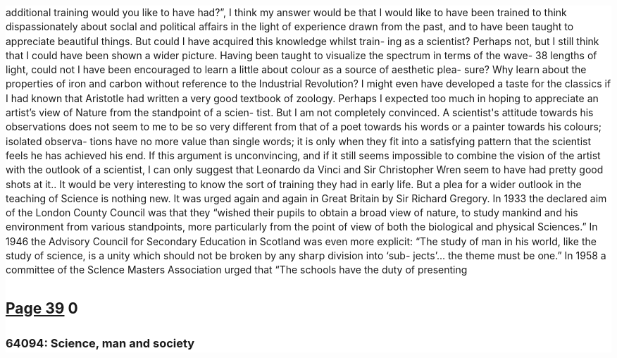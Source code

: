 additional training would you like to have had?”, I think 
my answer would be that I would like to have been trained 
to think dispassionately about soclal and political affairs 
in the light of experience drawn from the past, and to 
have been taught to appreciate beautiful things. 
But could I have acquired this knowledge whilst train- 
ing as a scientist? Perhaps not, but I still think that I 
could have been shown a wider picture. Having been 
taught to visualize the spectrum in terms of the wave- 
38 lengths of light, could not I have been encouraged to 
learn a little about colour as a source of aesthetic plea- 
sure? Why learn about the properties of iron and carbon 
without reference to the Industrial Revolution? I might 
even have developed a taste for the classics if I had 
known that Aristotle had written a very good textbook 
of zoology. 
Perhaps I expected too much in hoping to appreciate 
an artist’s view of Nature from the standpoint of a scien- 
tist. But I am not completely convinced. A scientist's 
attitude towards his observations does not seem to me 
to be so very different from that of a poet towards his 
words or a painter towards his colours; isolated observa- 
tions have no more value than single words; it is only 
when they fit into a satisfying pattern that the scientist 
feels he has achieved his end. 
If this argument is unconvincing, and if it still seems 
impossible to combine the vision of the artist with the 
outlook of a scientist, I can only suggest that Leonardo 
da Vinci and Sir Christopher Wren seem to have had 
pretty good shots at it.. It would be very interesting to 
know the sort of training they had in early life. 
But a plea for a wider outlook in the teaching of 
Science is nothing new. It was urged again and again in 
Great Britain by Sir Richard Gregory. In 1933 the 
declared aim of the London County Council was that they 
“wished their pupils to obtain a broad view of nature, 
to study mankind and his environment from various 
standpoints, more particularly from the point of view 
of both the biological and physical Sciences.” 
In 1946 the Advisory Council for Secondary Education 
in Scotland was even more explicit: “The study of man 
in his world, like the study of science, is a unity which 
should not be broken by any sharp division into ‘sub- 
jects’... the theme must be one.” 
In 1958 a committee of the Sclence Masters Association 
urged that “The schools have the duty of presenting

## [Page 39](064092engo.pdf#page=39) 0

### 64094: Science, man and society
